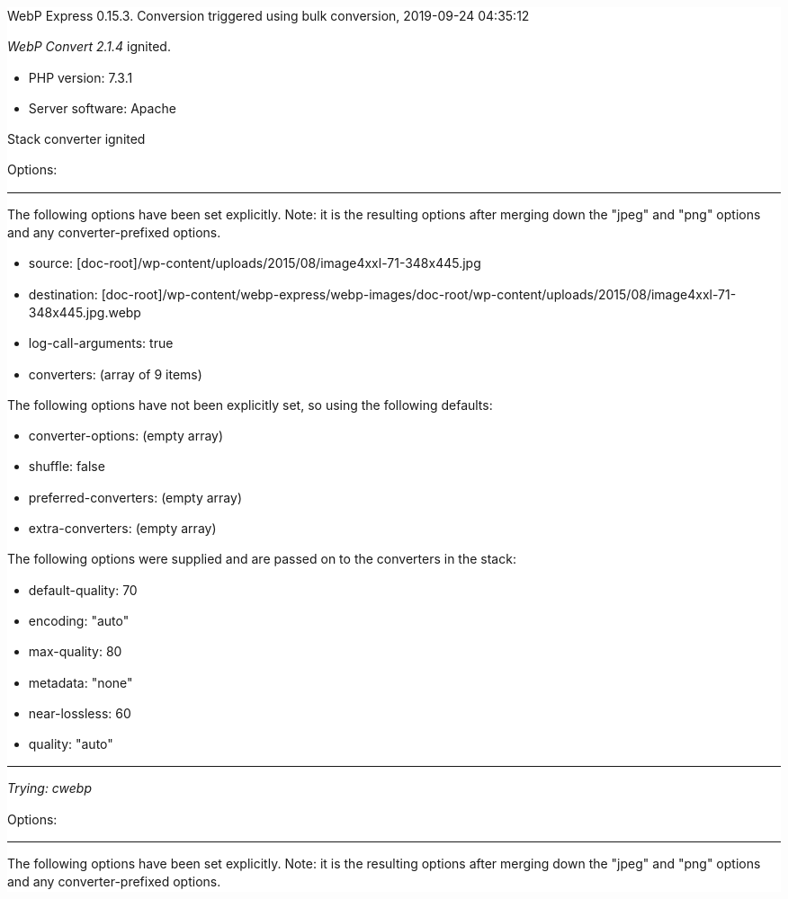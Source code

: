 WebP Express 0.15.3. Conversion triggered using bulk conversion, 2019-09-24 04:35:12


*WebP Convert 2.1.4*  ignited.

- PHP version: 7.3.1

- Server software: Apache


Stack converter ignited


Options:

------------

The following options have been set explicitly. Note: it is the resulting options after merging down the "jpeg" and "png" options and any converter-prefixed options.

- source: [doc-root]/wp-content/uploads/2015/08/image4xxl-71-348x445.jpg

- destination: [doc-root]/wp-content/webp-express/webp-images/doc-root/wp-content/uploads/2015/08/image4xxl-71-348x445.jpg.webp

- log-call-arguments: true

- converters: (array of 9 items)


The following options have not been explicitly set, so using the following defaults:

- converter-options: (empty array)

- shuffle: false

- preferred-converters: (empty array)

- extra-converters: (empty array)


The following options were supplied and are passed on to the converters in the stack:

- default-quality: 70

- encoding: "auto"

- max-quality: 80

- metadata: "none"

- near-lossless: 60

- quality: "auto"

------------



*Trying: cwebp* 


Options:

------------

The following options have been set explicitly. Note: it is the resulting options after merging down the "jpeg" and "png" options and any converter-prefixed options.

